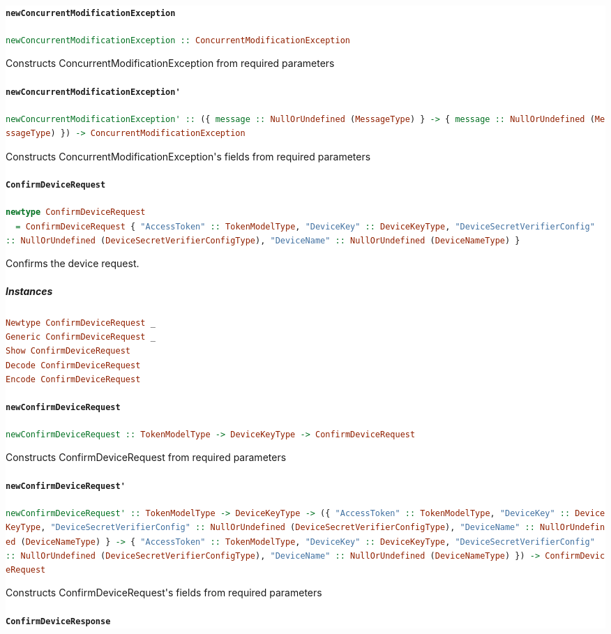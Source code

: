 #### `newConcurrentModificationException`

``` purescript
newConcurrentModificationException :: ConcurrentModificationException
```

Constructs ConcurrentModificationException from required parameters

#### `newConcurrentModificationException'`

``` purescript
newConcurrentModificationException' :: ({ message :: NullOrUndefined (MessageType) } -> { message :: NullOrUndefined (MessageType) }) -> ConcurrentModificationException
```

Constructs ConcurrentModificationException's fields from required parameters

#### `ConfirmDeviceRequest`

``` purescript
newtype ConfirmDeviceRequest
  = ConfirmDeviceRequest { "AccessToken" :: TokenModelType, "DeviceKey" :: DeviceKeyType, "DeviceSecretVerifierConfig" :: NullOrUndefined (DeviceSecretVerifierConfigType), "DeviceName" :: NullOrUndefined (DeviceNameType) }
```

<p>Confirms the device request.</p>

##### Instances
``` purescript
Newtype ConfirmDeviceRequest _
Generic ConfirmDeviceRequest _
Show ConfirmDeviceRequest
Decode ConfirmDeviceRequest
Encode ConfirmDeviceRequest
```

#### `newConfirmDeviceRequest`

``` purescript
newConfirmDeviceRequest :: TokenModelType -> DeviceKeyType -> ConfirmDeviceRequest
```

Constructs ConfirmDeviceRequest from required parameters

#### `newConfirmDeviceRequest'`

``` purescript
newConfirmDeviceRequest' :: TokenModelType -> DeviceKeyType -> ({ "AccessToken" :: TokenModelType, "DeviceKey" :: DeviceKeyType, "DeviceSecretVerifierConfig" :: NullOrUndefined (DeviceSecretVerifierConfigType), "DeviceName" :: NullOrUndefined (DeviceNameType) } -> { "AccessToken" :: TokenModelType, "DeviceKey" :: DeviceKeyType, "DeviceSecretVerifierConfig" :: NullOrUndefined (DeviceSecretVerifierConfigType), "DeviceName" :: NullOrUndefined (DeviceNameType) }) -> ConfirmDeviceRequest
```

Constructs ConfirmDeviceRequest's fields from required parameters

#### `ConfirmDeviceResponse`

